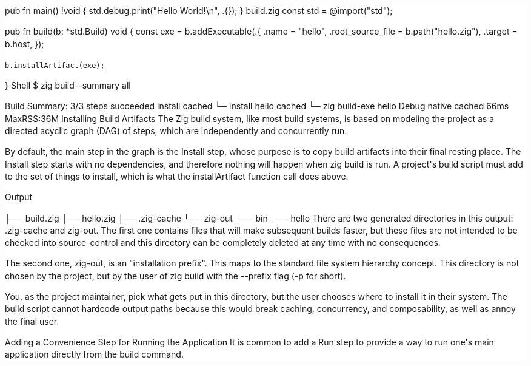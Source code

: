 pub fn main() !void {
std.debug.print("Hello World!\n", .{});
}
build.zig
const std = @import("std");

pub fn build(b: \*std.Build) void {
const exe = b.addExecutable(.{
.name = "hello",
.root_source_file = b.path("hello.zig"),
.target = b.host,
});

    b.installArtifact(exe);

}
Shell
$ zig build--summary all

Build Summary: 3/3 steps succeeded
install cached
└─ install hello cached
└─ zig build-exe hello Debug native cached 66ms MaxRSS:36M
Installing Build Artifacts
The Zig build system, like most build systems, is based on modeling the project as a directed acyclic graph (DAG) of steps, which are independently and concurrently run.

By default, the main step in the graph is the Install step, whose purpose is to copy build artifacts into their final resting place. The Install step starts with no dependencies, and therefore nothing will happen when zig build is run. A project's build script must add to the set of things to install, which is what the installArtifact function call does above.

Output

├── build.zig
├── hello.zig
├── .zig-cache
└── zig-out
└── bin
└── hello
There are two generated directories in this output: .zig-cache and zig-out. The first one contains files that will make subsequent builds faster, but these files are not intended to be checked into source-control and this directory can be completely deleted at any time with no consequences.

The second one, zig-out, is an "installation prefix". This maps to the standard file system hierarchy concept. This directory is not chosen by the project, but by the user of zig build with the --prefix flag (-p for short).

You, as the project maintainer, pick what gets put in this directory, but the user chooses where to install it in their system. The build script cannot hardcode output paths because this would break caching, concurrency, and composability, as well as annoy the final user.

Adding a Convenience Step for Running the Application
It is common to add a Run step to provide a way to run one's main application directly from the build command.
